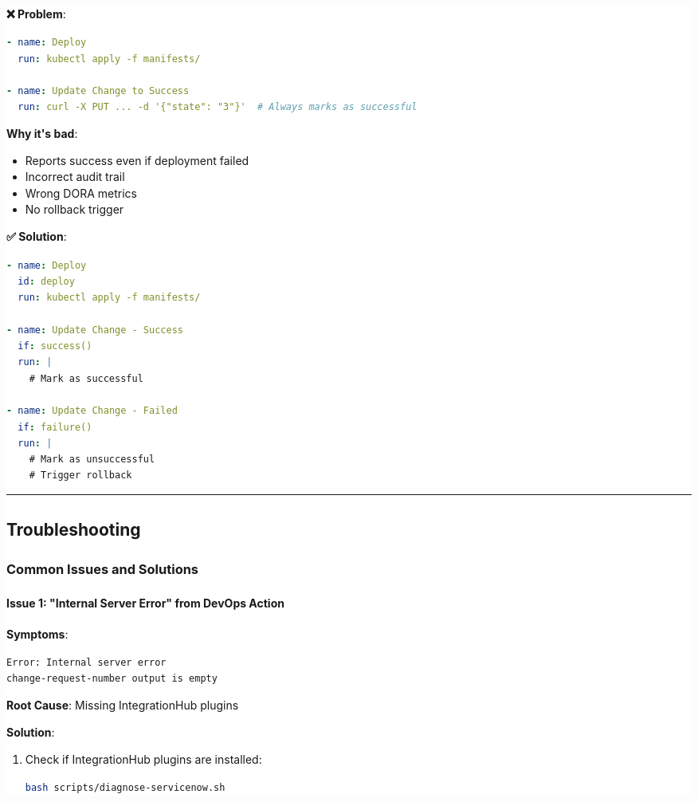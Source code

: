 **❌ Problem**:
```yaml
- name: Deploy
  run: kubectl apply -f manifests/

- name: Update Change to Success
  run: curl -X PUT ... -d '{"state": "3"}'  # Always marks as successful
```

**Why it's bad**:
- Reports success even if deployment failed
- Incorrect audit trail
- Wrong DORA metrics
- No rollback trigger

**✅ Solution**:
```yaml
- name: Deploy
  id: deploy
  run: kubectl apply -f manifests/

- name: Update Change - Success
  if: success()
  run: |
    # Mark as successful

- name: Update Change - Failed
  if: failure()
  run: |
    # Mark as unsuccessful
    # Trigger rollback
```

---

## Troubleshooting

### Common Issues and Solutions

#### Issue 1: "Internal Server Error" from DevOps Action

**Symptoms**:
```
Error: Internal server error
change-request-number output is empty
```

**Root Cause**: Missing IntegrationHub plugins

**Solution**:
1. Check if IntegrationHub plugins are installed:
   ```bash
   bash scripts/diagnose-servicenow.sh
   ```
